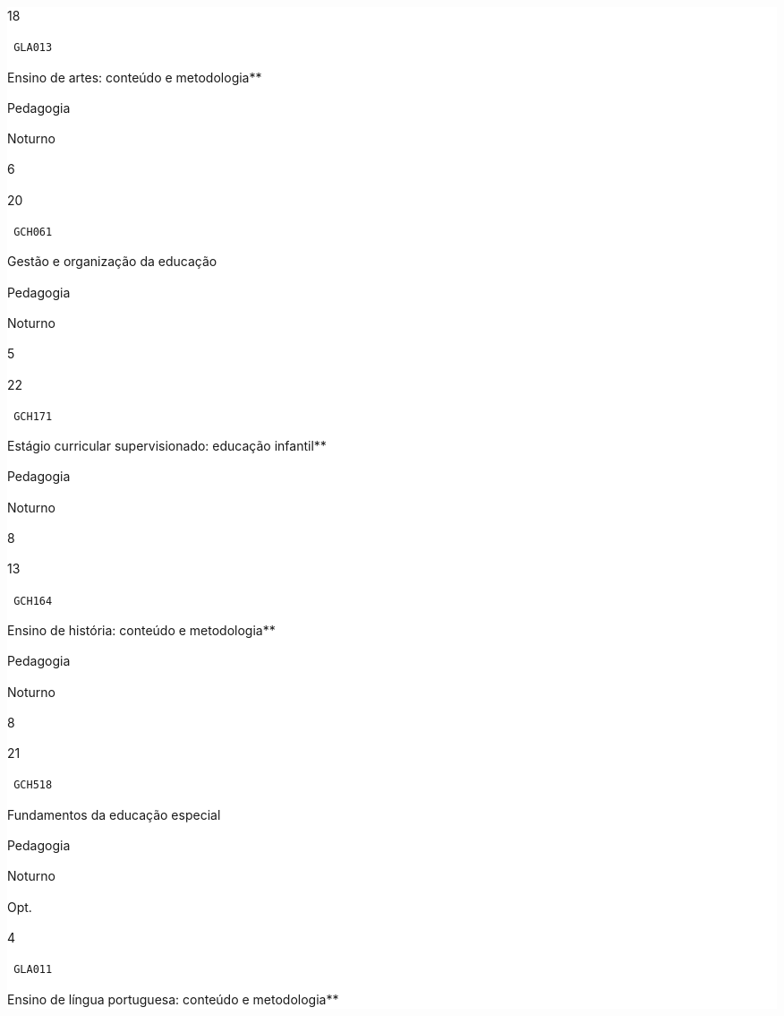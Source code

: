    18

     GLA013

   Ensino de artes: conteúdo e metodologia**

   Pedagogia

   Noturno

   6

   20

     GCH061

   Gestão e organização da educação

   Pedagogia

   Noturno

   5

   22

     GCH171

   Estágio curricular supervisionado: educação infantil**

   Pedagogia

   Noturno

   8

   13

     GCH164

   Ensino de história: conteúdo e metodologia**

   Pedagogia

   Noturno

   8

   21

     GCH518

   Fundamentos da educação especial

   Pedagogia

   Noturno

   Opt.

   4

     GLA011

   Ensino de língua portuguesa: conteúdo e metodologia**
